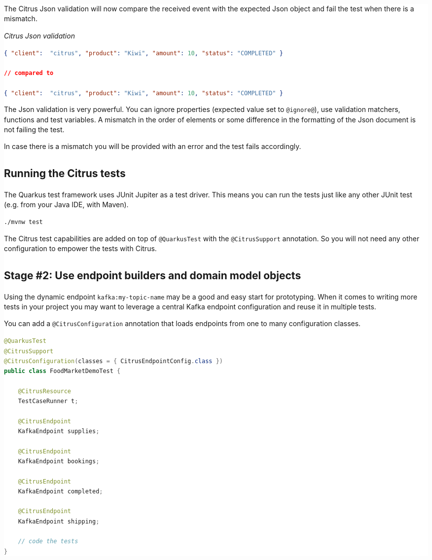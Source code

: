 The Citrus Json validation will now compare the received event with the expected Json object and fail the test when there is a mismatch.

_Citrus Json validation_
```json
{ "client":  "citrus", "product": "Kiwi", "amount": 10, "status": "COMPLETED" }

// compared to

{ "client":  "citrus", "product": "Kiwi", "amount": 10, "status": "COMPLETED" }
```

The Json validation is very powerful.
You can ignore properties (expected value set to `@ignore@`), use validation matchers, functions and test variables.
A mismatch in the order of elements or some difference in the formatting of the Json document is not failing the test.

In case there is a mismatch you will be provided with an error and the test fails accordingly.

## Running the Citrus tests

The Quarkus test framework uses JUnit Jupiter as a test driver.
This means you can run the tests just like any other JUnit test (e.g. from your Java IDE, with Maven).

```shell
./mvnw test
```

The Citrus test capabilities are added on top of `@QuarkusTest` with the `@CitrusSupport` annotation.
So you will not need any other configuration to empower the tests with Citrus.

## Stage #2: Use endpoint builders and domain model objects

Using the dynamic endpoint `kafka:my-topic-name` may be a good and easy start for prototyping.
When it comes to writing more tests in your project you may want to leverage a central Kafka endpoint configuration and reuse it in multiple tests.

You can add a `@CitrusConfiguration` annotation that loads endpoints from one to many configuration classes.

```java
@QuarkusTest
@CitrusSupport
@CitrusConfiguration(classes = { CitrusEndpointConfig.class })
public class FoodMarketDemoTest {

    @CitrusResource
    TestCaseRunner t;

    @CitrusEndpoint
    KafkaEndpoint supplies;

    @CitrusEndpoint
    KafkaEndpoint bookings;

    @CitrusEndpoint
    KafkaEndpoint completed;

    @CitrusEndpoint
    KafkaEndpoint shipping;

    // code the tests
}
```

